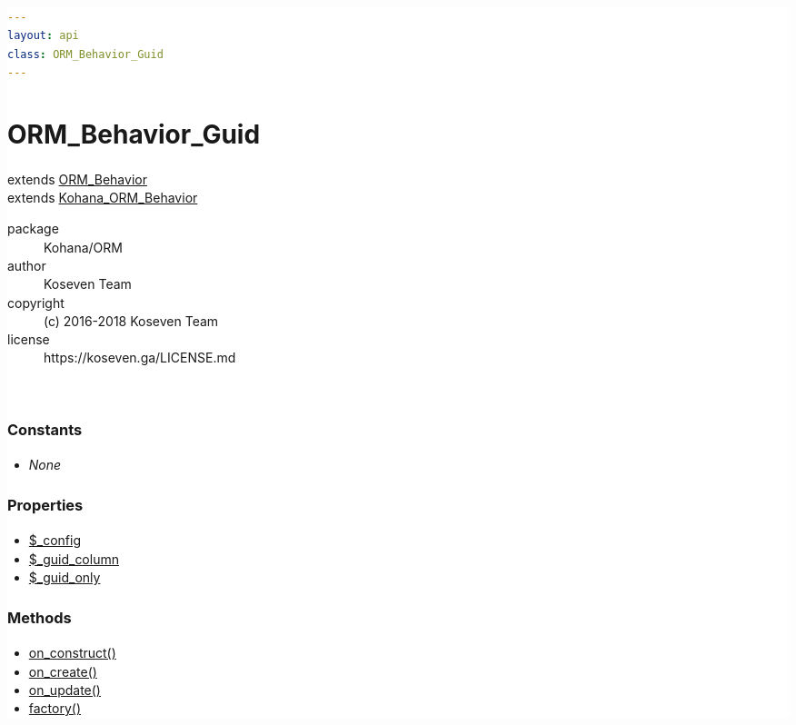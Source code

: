 ```yaml
---
layout: api
class: ORM_Behavior_Guid
---
```

<h1>ORM_Behavior_Guid</h1>
extends <a href='/documentation/api/ORM_Behavior'>ORM_Behavior</a>
<br />
extends <a href='/documentation/api/Kohana_ORM_Behavior'>Kohana_ORM_Behavior</a>
<br />
<p>
<i>
</i>
</p>
<dl class='tags'>
<dt>package</dt>
<dd>Kohana/ORM</dd>
<dt>author</dt>
<dd>Koseven Team</dd>
<dt>copyright</dt>
<dd>(c) 2016-2018 Koseven Team</dd>
<dt>license</dt>
<dd>https://koseven.ga/LICENSE.md</dd>
</dl>
<br />
<div class='toc row d-none d-sm-flex d-md-flex d-lg-flex d-xl-flex'>
<div class='constants col-4'>
<h3>Constants</h3>
<ul>
<li>
<em>None</em>
</li>
</ul>
</div>
<div class='properties col-4'>
<h3>Properties</h3>
<ul>
<li>
<a href="#property-_config">$_config</a>
</li>
<li>
<a href="#property-_guid_column">$_guid_column</a>
</li>
<li>
<a href="#property-_guid_only">$_guid_only</a>
</li>
</ul>
</div>
<div class='methods col-4'>
<h3>Methods</h3>
<ul>
<li>
<a href="#on_construct">on_construct()</a>
</li>
<li>
<a href="#on_create">on_create()</a>
</li>
<li>
<a href="#on_update">on_update()</a>
</li>
<li>
<a href="#factory">factory()</a>
